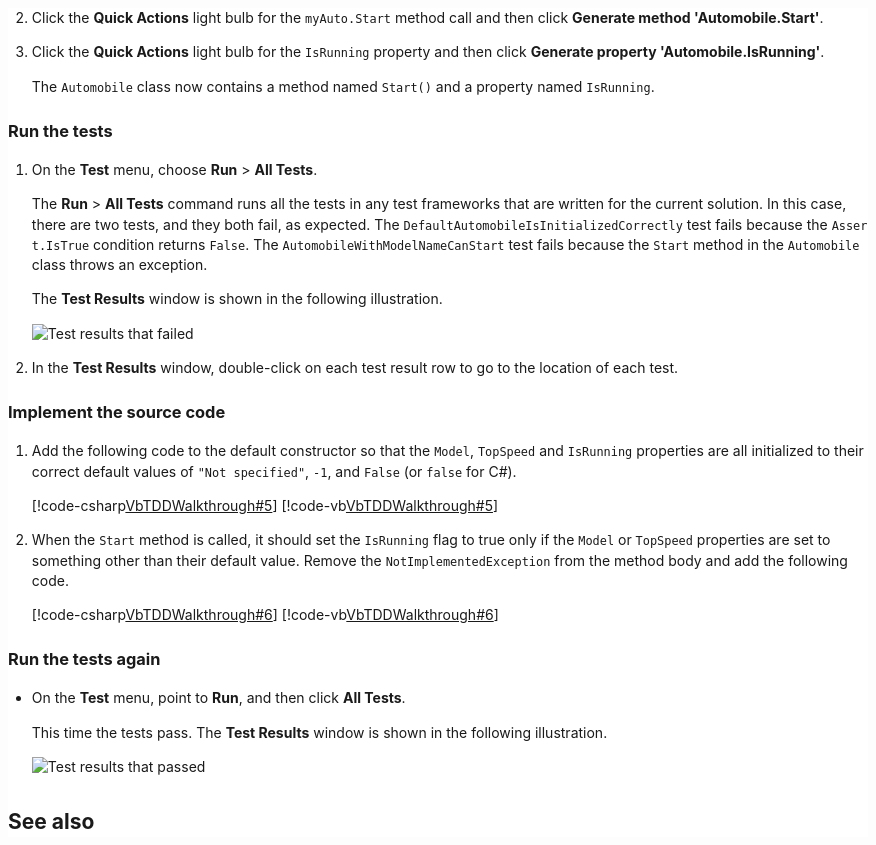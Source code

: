 2.  Click the **Quick Actions** light bulb for the `myAuto.Start` method call and then click **Generate method 'Automobile.Start'**.

3.  Click the **Quick Actions** light bulb for the `IsRunning` property and then click **Generate property 'Automobile.IsRunning'**.

     The `Automobile` class now contains a method named `Start()` and a property named `IsRunning`.

### Run the tests

1.  On the **Test** menu, choose **Run** > **All Tests**.

     The **Run** > **All Tests** command runs all the tests in any test frameworks that are written for the current solution. In this case, there are two tests, and they both fail, as expected. The `DefaultAutomobileIsInitializedCorrectly` test fails because the `Assert.IsTrue` condition returns `False`. The `AutomobileWithModelNameCanStart` test fails because the `Start` method in the `Automobile` class throws an exception.

     The **Test Results** window is shown in the following illustration.

     ![Test results that failed](../ide/media/testsfailed.png "TestsFailed")

2.  In the **Test Results** window, double-click on each test result row to go to the location of each test.

### Implement the source code

1.  Add the following code to the default constructor so that the `Model`, `TopSpeed` and `IsRunning` properties are all initialized to their correct default values of `"Not specified"`, `-1`, and `False` (or `false` for C#).

     [!code-csharp[VbTDDWalkthrough#5](../ide/codesnippet/CSharp/walkthrough-test-first-support-with-the-generate-from-usage-feature_5.cs)]
     [!code-vb[VbTDDWalkthrough#5](../ide/codesnippet/VisualBasic/walkthrough-test-first-support-with-the-generate-from-usage-feature_5.vb)]

2.  When the `Start` method is called, it should set the `IsRunning` flag to true only if the `Model` or `TopSpeed` properties are set to something other than their default value. Remove the `NotImplementedException` from the method body and add the following code.

     [!code-csharp[VbTDDWalkthrough#6](../ide/codesnippet/CSharp/walkthrough-test-first-support-with-the-generate-from-usage-feature_6.cs)]
     [!code-vb[VbTDDWalkthrough#6](../ide/codesnippet/VisualBasic/walkthrough-test-first-support-with-the-generate-from-usage-feature_6.vb)]

### Run the tests again

- On the **Test** menu, point to **Run**, and then click **All Tests**.

     This time the tests pass. The **Test Results** window is shown in the following illustration.

     ![Test results that passed](../ide/media/testspassed.png "TestsPassed")

## See also
